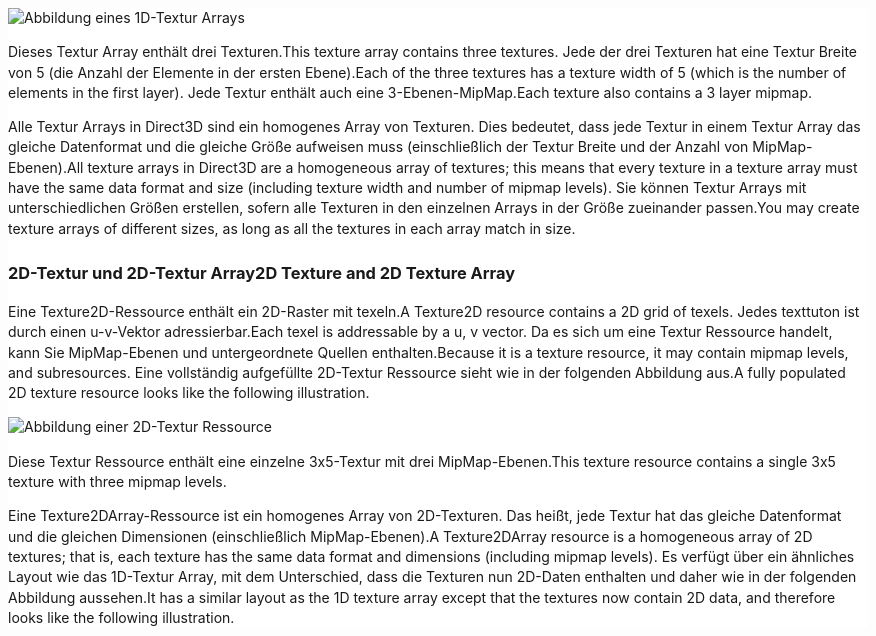 ![Abbildung eines 1D-Textur Arrays](images/d3d10-resource-texture1darray.png)

<span data-ttu-id="89a79-213">Dieses Textur Array enthält drei Texturen.</span><span class="sxs-lookup"><span data-stu-id="89a79-213">This texture array contains three textures.</span></span> <span data-ttu-id="89a79-214">Jede der drei Texturen hat eine Textur Breite von 5 (die Anzahl der Elemente in der ersten Ebene).</span><span class="sxs-lookup"><span data-stu-id="89a79-214">Each of the three textures has a texture width of 5 (which is the number of elements in the first layer).</span></span> <span data-ttu-id="89a79-215">Jede Textur enthält auch eine 3-Ebenen-MipMap.</span><span class="sxs-lookup"><span data-stu-id="89a79-215">Each texture also contains a 3 layer mipmap.</span></span>

<span data-ttu-id="89a79-216">Alle Textur Arrays in Direct3D sind ein homogenes Array von Texturen. Dies bedeutet, dass jede Textur in einem Textur Array das gleiche Datenformat und die gleiche Größe aufweisen muss (einschließlich der Textur Breite und der Anzahl von MipMap-Ebenen).</span><span class="sxs-lookup"><span data-stu-id="89a79-216">All texture arrays in Direct3D are a homogeneous array of textures; this means that every texture in a texture array must have the same data format and size (including texture width and number of mipmap levels).</span></span> <span data-ttu-id="89a79-217">Sie können Textur Arrays mit unterschiedlichen Größen erstellen, sofern alle Texturen in den einzelnen Arrays in der Größe zueinander passen.</span><span class="sxs-lookup"><span data-stu-id="89a79-217">You may create texture arrays of different sizes, as long as all the textures in each array match in size.</span></span>

### <a name="2d-texture-and-2d-texture-array"></a><span data-ttu-id="89a79-218">2D-Textur und 2D-Textur Array</span><span class="sxs-lookup"><span data-stu-id="89a79-218">2D Texture and 2D Texture Array</span></span>

<span data-ttu-id="89a79-219">Eine Texture2D-Ressource enthält ein 2D-Raster mit texeln.</span><span class="sxs-lookup"><span data-stu-id="89a79-219">A Texture2D resource contains a 2D grid of texels.</span></span> <span data-ttu-id="89a79-220">Jedes texttuton ist durch einen u-v-Vektor adressierbar.</span><span class="sxs-lookup"><span data-stu-id="89a79-220">Each texel is addressable by a u, v vector.</span></span> <span data-ttu-id="89a79-221">Da es sich um eine Textur Ressource handelt, kann Sie MipMap-Ebenen und untergeordnete Quellen enthalten.</span><span class="sxs-lookup"><span data-stu-id="89a79-221">Because it is a texture resource, it may contain mipmap levels, and subresources.</span></span> <span data-ttu-id="89a79-222">Eine vollständig aufgefüllte 2D-Textur Ressource sieht wie in der folgenden Abbildung aus.</span><span class="sxs-lookup"><span data-stu-id="89a79-222">A fully populated 2D texture resource looks like the following illustration.</span></span>

![Abbildung einer 2D-Textur Ressource](images/d3d10-resource-texture2d.png)

<span data-ttu-id="89a79-224">Diese Textur Ressource enthält eine einzelne 3x5-Textur mit drei MipMap-Ebenen.</span><span class="sxs-lookup"><span data-stu-id="89a79-224">This texture resource contains a single 3x5 texture with three mipmap levels.</span></span>

<span data-ttu-id="89a79-225">Eine Texture2DArray-Ressource ist ein homogenes Array von 2D-Texturen. Das heißt, jede Textur hat das gleiche Datenformat und die gleichen Dimensionen (einschließlich MipMap-Ebenen).</span><span class="sxs-lookup"><span data-stu-id="89a79-225">A Texture2DArray resource is a homogeneous array of 2D textures; that is, each texture has the same data format and dimensions (including mipmap levels).</span></span> <span data-ttu-id="89a79-226">Es verfügt über ein ähnliches Layout wie das 1D-Textur Array, mit dem Unterschied, dass die Texturen nun 2D-Daten enthalten und daher wie in der folgenden Abbildung aussehen.</span><span class="sxs-lookup"><span data-stu-id="89a79-226">It has a similar layout as the 1D texture array except that the textures now contain 2D data, and therefore looks like the following illustration.</span></span>
